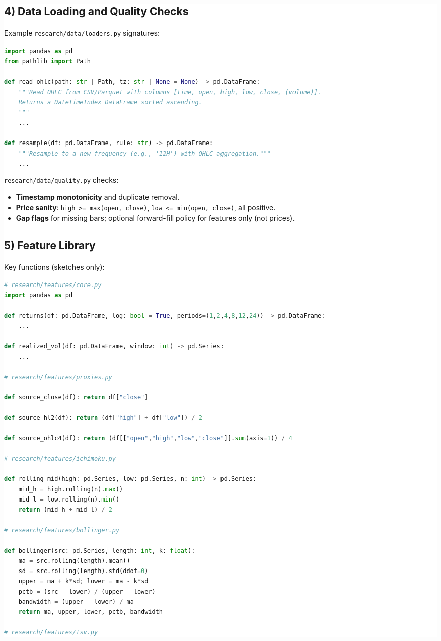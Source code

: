 
## 4) Data Loading and Quality Checks

Example `research/data/loaders.py` signatures:
```python
import pandas as pd
from pathlib import Path

def read_ohlc(path: str | Path, tz: str | None = None) -> pd.DataFrame:
    """Read OHLC from CSV/Parquet with columns [time, open, high, low, close, (volume)].
    Returns a DateTimeIndex DataFrame sorted ascending.
    """
    ...

def resample(df: pd.DataFrame, rule: str) -> pd.DataFrame:
    """Resample to a new frequency (e.g., '12H') with OHLC aggregation."""
    ...
```

`research/data/quality.py` checks:
- **Timestamp monotonicity** and duplicate removal.
- **Price sanity**: `high >= max(open, close)`, `low <= min(open, close)`, all positive.
- **Gap flags** for missing bars; optional forward-fill policy for features only (not prices).

## 5) Feature Library

Key functions (sketches only):
```python
# research/features/core.py
import pandas as pd

def returns(df: pd.DataFrame, log: bool = True, periods=(1,2,4,8,12,24)) -> pd.DataFrame:
    ...

def realized_vol(df: pd.DataFrame, window: int) -> pd.Series:
    ...

# research/features/proxies.py

def source_close(df): return df["close"]

def source_hl2(df): return (df["high"] + df["low"]) / 2

def source_ohlc4(df): return (df[["open","high","low","close"]].sum(axis=1)) / 4

# research/features/ichimoku.py

def rolling_mid(high: pd.Series, low: pd.Series, n: int) -> pd.Series:
    mid_h = high.rolling(n).max()
    mid_l = low.rolling(n).min()
    return (mid_h + mid_l) / 2

# research/features/bollinger.py

def bollinger(src: pd.Series, length: int, k: float):
    ma = src.rolling(length).mean()
    sd = src.rolling(length).std(ddof=0)
    upper = ma + k*sd; lower = ma - k*sd
    pctb = (src - lower) / (upper - lower)
    bandwidth = (upper - lower) / ma
    return ma, upper, lower, pctb, bandwidth

# research/features/tsv.py

```